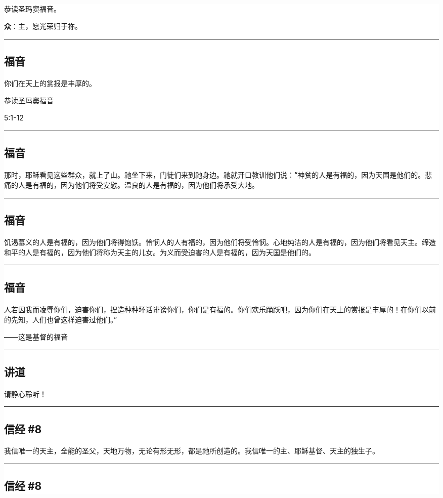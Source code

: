 恭读圣玛窦福音。

**众**：主，愿光荣归于祢。

---

## 福音


你们在天上的赏报是丰厚的。


恭读圣玛窦福音


5:1-12


---

## 福音

那时，耶稣看见这些群众，就上了山。祂坐下来，门徒们来到祂身边。祂就开口教训他们说：“神贫的人是有福的，因为天国是他们的。悲痛的人是有福的，因为他们将受安慰。温良的人是有福的，因为他们将承受大地。

---

## 福音

饥渴慕义的人是有福的，因为他们将得饱饫。怜悯人的人有福的，因为他们将受怜悯。心地纯洁的人是有福的，因为他们将看见天主。缔造和平的人是有福的，因为他们将称为天主的儿女。为义而受迫害的人是有福的，因为天国是他们的。

---

## 福音

人若因我而凌辱你们，迫害你们，捏造种种坏话诽谤你们，你们是有福的。你们欢乐踊跃吧，因为你们在天上的赏报是丰厚的！在你们以前的先知，人们也曾这样迫害过他们。”

——这是基督的福音


---

## 讲道


请静心聆听！


---

## 信经 #8

我信唯一的天主，全能的圣父，天地万物，无论有形无形，都是祂所创造的。我信唯一的主、耶稣基督、天主的独生子。

---

## 信经 #8
